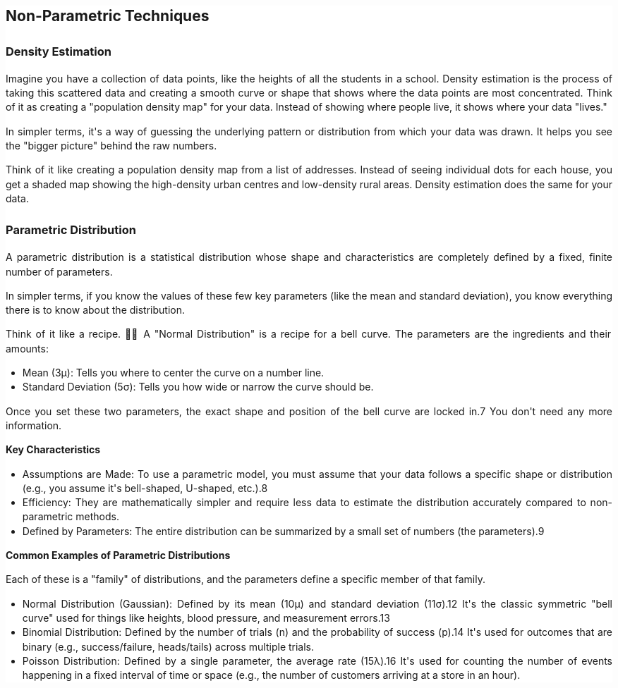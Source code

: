<div style="text-align: justify;">

## Non-Parametric Techniques

### Density Estimation

Imagine you have a collection of data points, like the heights of all the students in a school. Density estimation is the process of taking this scattered data and creating a smooth curve or shape that shows where the data points are most concentrated. Think of it as creating a "population density map" for your data. Instead of showing where people live, it shows where your data "lives."

In simpler terms, it's a way of guessing the underlying pattern or distribution from which your data was drawn. It helps you see the "bigger picture" behind the raw numbers.

Think of it like creating a population density map from a list of addresses. Instead of seeing individual dots for each house, you get a shaded map showing the high-density urban centres and low-density rural areas. Density estimation does the same for your data.

### Parametric Distribution

A parametric distribution is a statistical distribution whose shape and characteristics are completely defined by a fixed, finite number of parameters.

In simpler terms, if you know the values of these few key parameters (like the mean and standard deviation), you know everything there is to know about the distribution.

Think of it like a recipe. 🧑‍🍳 A "Normal Distribution" is a recipe for a bell curve. The parameters are the ingredients and their amounts:

- Mean (3μ): Tells you where to center the curve on a number line.
- Standard Deviation (5σ): Tells you how wide or narrow the curve should be.

Once you set these two parameters, the exact shape and position of the bell curve are locked in.7 You don't need any more information.

**Key Characteristics**

- Assumptions are Made: To use a parametric model, you must assume that your data follows a specific shape or distribution (e.g., you assume it's bell-shaped, U-shaped, etc.).8
- Efficiency: They are mathematically simpler and require less data to estimate the distribution accurately compared to non-parametric methods.
- Defined by Parameters: The entire distribution can be summarized by a small set of numbers (the parameters).9

**Common Examples of Parametric Distributions**

Each of these is a "family" of distributions, and the parameters define a specific member of that family.

- Normal Distribution (Gaussian): Defined by its mean (10μ) and standard deviation (11σ).12 It's the classic symmetric "bell curve" used for things like heights, blood pressure, and measurement errors.13
- Binomial Distribution: Defined by the number of trials (n) and the probability of success (p).14 It's used for outcomes that are binary (e.g., success/failure, heads/tails) across multiple trials.
- Poisson Distribution: Defined by a single parameter, the average rate (15λ).16 It's used for counting the number of events happening in a fixed interval of time or space (e.g., the number of customers arriving at a store in an hour).
